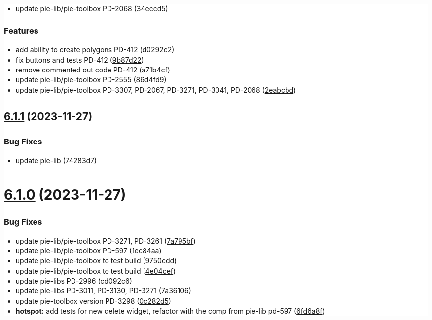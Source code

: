 * update pie-lib/pie-toolbox PD-2068 ([34eccd5](https://github.com/pie-framework/pie-elements/commit/34eccd52c44259eddf3e2b816b00b82f83bc2bf8))


### Features

* add ability to create polygons PD-412 ([d0292c2](https://github.com/pie-framework/pie-elements/commit/d0292c2cb2be86f75f5dfa8aafb550c648c83ea8))
* fix buttons and tests PD-412 ([9b87d22](https://github.com/pie-framework/pie-elements/commit/9b87d22801adb802139497b4e5a7a86da17391aa))
* remove commented out code PD-412 ([a71b4cf](https://github.com/pie-framework/pie-elements/commit/a71b4cfbe32059138a58e3470656b743147139a7))
* update pie-lib/pie-toolbox PD-2555 ([86d4fd9](https://github.com/pie-framework/pie-elements/commit/86d4fd909180dd1fcbc446bd8b29c23af21a1c69))
* update pie-lib/pie-toolbox PD-3307, PD-2067, PD-3271, PD-3041, PD-2068 ([2eabcbd](https://github.com/pie-framework/pie-elements/commit/2eabcbd036e318bb24552f4140ca7384ad865951))





## [6.1.1](https://github.com/pie-framework/pie-elements/compare/@pie-element/hotspot-configure@6.1.0...@pie-element/hotspot-configure@6.1.1) (2023-11-27)


### Bug Fixes

* update pie-lib ([74283d7](https://github.com/pie-framework/pie-elements/commit/74283d71b12ab9c82875ce995368e5e39f4face6))





# [6.1.0](https://github.com/pie-framework/pie-elements/compare/@pie-element/hotspot-configure@6.0.1...@pie-element/hotspot-configure@6.1.0) (2023-11-27)


### Bug Fixes

* update pie-lib/pie-toolbox PD-3271, PD-3261 ([7a795bf](https://github.com/pie-framework/pie-elements/commit/7a795bfd7e2fd865774828ad23b0a8cbbac98356))
* update pie-lib/pie-toolbox PD-597 ([1ec84aa](https://github.com/pie-framework/pie-elements/commit/1ec84aadae515088ef65b99f780a5e5dca516f99))
* update pie-lib/pie-toolbox to test build ([9750cdd](https://github.com/pie-framework/pie-elements/commit/9750cdd3ce3018ef8bb63bc2c6db6abba3dad0c4))
* update pie-lib/pie-toolbox to test build ([4e04cef](https://github.com/pie-framework/pie-elements/commit/4e04cefc163d504d136c9e3b17dbb32d1e22326b))
* update pie-libs PD-2996 ([cd092c6](https://github.com/pie-framework/pie-elements/commit/cd092c6b5c4db91645394cd23febc1f9a07f46f9))
* update pie-libs PD-3011, PD-3130, PD-3271 ([7a36106](https://github.com/pie-framework/pie-elements/commit/7a36106efeac0448b7b825989c1eb0b29b6688d4))
* update pie-toolbox version PD-3298 ([0c282d5](https://github.com/pie-framework/pie-elements/commit/0c282d540aba5b2bb7a8b515bcaa2dba8302d49a))
* **hotspot:** add tests for new delete widget, refactor with the comp from pie-lib pd-597 ([6fd6a8f](https://github.com/pie-framework/pie-elements/commit/6fd6a8f96a3b59c7269310552122fce8f30579b7))
